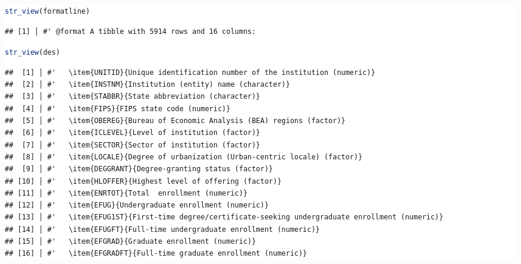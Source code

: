 ``` r
str_view(formatline)
```

    ## [1] │ #' @format A tibble with 5914 rows and 16 columns:

``` r
str_view(des)
```

    ##  [1] │ #'   \item{UNITID}{Unique identification number of the institution (numeric)}
    ##  [2] │ #'   \item{INSTNM}{Institution (entity) name (character)}
    ##  [3] │ #'   \item{STABBR}{State abbreviation (character)}
    ##  [4] │ #'   \item{FIPS}{FIPS state code (numeric)}
    ##  [5] │ #'   \item{OBEREG}{Bureau of Economic Analysis (BEA) regions (factor)}
    ##  [6] │ #'   \item{ICLEVEL}{Level of institution (factor)}
    ##  [7] │ #'   \item{SECTOR}{Sector of institution (factor)}
    ##  [8] │ #'   \item{LOCALE}{Degree of urbanization (Urban-centric locale) (factor)}
    ##  [9] │ #'   \item{DEGGRANT}{Degree-granting status (factor)}
    ## [10] │ #'   \item{HLOFFER}{Highest level of offering (factor)}
    ## [11] │ #'   \item{ENRTOT}{Total  enrollment (numeric)}
    ## [12] │ #'   \item{EFUG}{Undergraduate enrollment (numeric)}
    ## [13] │ #'   \item{EFUG1ST}{First-time degree/certificate-seeking undergraduate enrollment (numeric)}
    ## [14] │ #'   \item{EFUGFT}{Full-time undergraduate enrollment (numeric)}
    ## [15] │ #'   \item{EFGRAD}{Graduate enrollment (numeric)}
    ## [16] │ #'   \item{EFGRADFT}{Full-time graduate enrollment (numeric)}
